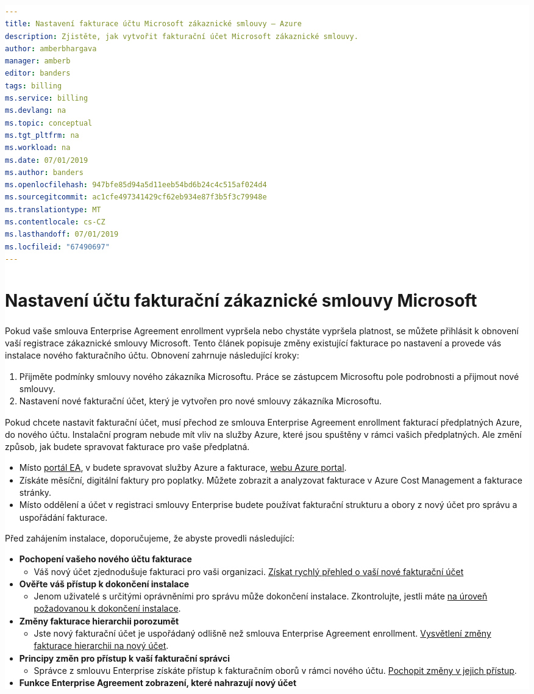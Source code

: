 ```yaml
---
title: Nastavení fakturace účtu Microsoft zákaznické smlouvy – Azure
description: Zjistěte, jak vytvořit fakturační účet Microsoft zákaznické smlouvy.
author: amberbhargava
manager: amberb
editor: banders
tags: billing
ms.service: billing
ms.devlang: na
ms.topic: conceptual
ms.tgt_pltfrm: na
ms.workload: na
ms.date: 07/01/2019
ms.author: banders
ms.openlocfilehash: 947bfe85d94a5d11eeb54bd6b24c4c515af024d4
ms.sourcegitcommit: ac1cfe497341429cf62eb934e87f3b5f3c79948e
ms.translationtype: MT
ms.contentlocale: cs-CZ
ms.lasthandoff: 07/01/2019
ms.locfileid: "67490697"
---
```

# <a name="set-up-your-billing-account-for-a-microsoft-customer-agreement"></a>Nastavení účtu fakturační zákaznické smlouvy Microsoft

Pokud vaše smlouva Enterprise Agreement enrollment vypršela nebo chystáte vypršela platnost, se můžete přihlásit k obnovení vaší registrace zákaznické smlouvy Microsoft. Tento článek popisuje změny existující fakturace po nastavení a provede vás instalace nového fakturačního účtu. Obnovení zahrnuje následující kroky:

1. Přijměte podmínky smlouvy nového zákazníka Microsoftu. Práce se zástupcem Microsoftu pole podrobnosti a přijmout nové smlouvy.
2. Nastavení nové fakturační účet, který je vytvořen pro nové smlouvy zákazníka Microsoftu.

Pokud chcete nastavit fakturační účet, musí přechod ze smlouva Enterprise Agreement enrollment fakturací předplatných Azure, do nového účtu. Instalační program nebude mít vliv na služby Azure, které jsou spuštěny v rámci vašich předplatných. Ale změní způsob, jak budete spravovat fakturace pro vaše předplatná.

- Místo [portál EA](https://ea.azure.com), v budete spravovat služby Azure a fakturace, [webu Azure portal](https://portal.azure.com).
- Získáte měsíční, digitální faktury pro poplatky. Můžete zobrazit a analyzovat fakturace v Azure Cost Management a fakturace stránky.
- Místo oddělení a účet v registraci smlouvy Enterprise budete používat fakturační strukturu a obory z nový účet pro správu a uspořádání fakturace.

Před zahájením instalace, doporučujeme, že abyste provedli následující:

- **Pochopení vašeho nového účtu fakturace**
  - Váš nový účet zjednodušuje fakturaci pro vaši organizaci. [Získat rychlý přehled o vaší nové fakturační účet](billing-mca-overview.md)
- **Ověřte váš přístup k dokončení instalace**
  - Jenom uživatelé s určitými oprávněními pro správu může dokončení instalace. Zkontrolujte, jestli máte [na úroveň požadovanou k dokončení instalace](#access-required-to-complete-the-setup).
- **Změny fakturace hierarchii porozumět**
  - Jste nový fakturační účet je uspořádaný odlišně než smlouva Enterprise Agreement enrollment. [Vysvětlení změny fakturace hierarchii na nový účet](#understand-changes-to-your-billing-hierarchy).
- **Principy změn pro přístup k vaší fakturační správci**
  - Správce z smlouvu Enterprise získáte přístup k fakturačním oborů v rámci nového účtu. [Pochopit změny v jejich přístup](#changes-to-billing-administrator-access).
- **Funkce Enterprise Agreement zobrazení, které nahrazují nový účet**